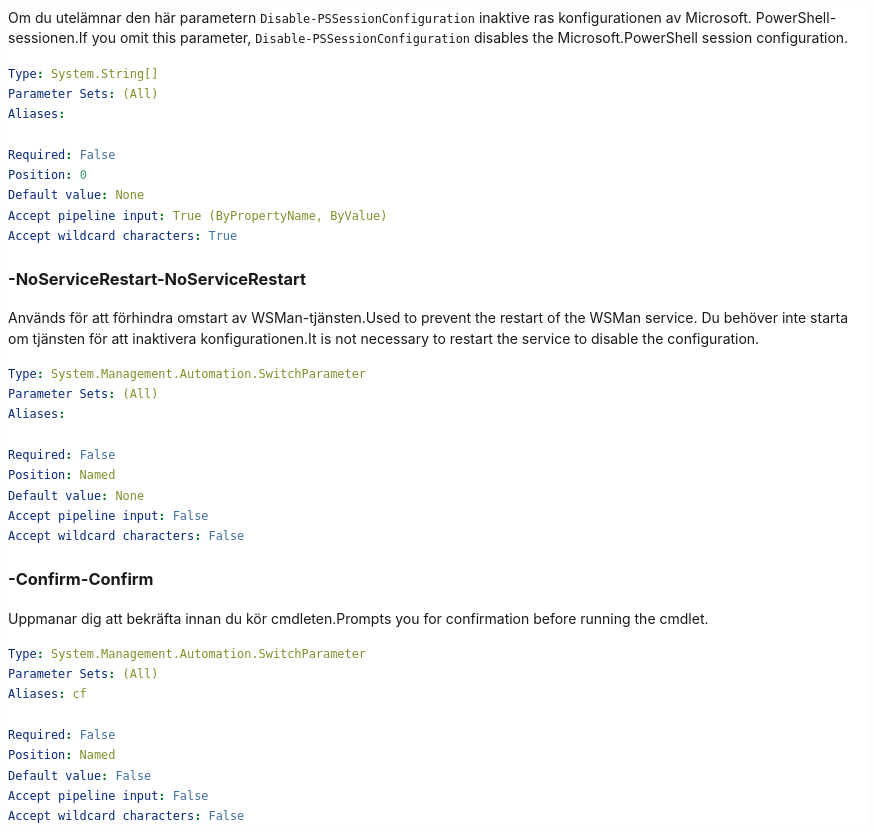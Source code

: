 <span data-ttu-id="f7e70-138">Om du utelämnar den här parametern `Disable-PSSessionConfiguration` inaktive ras konfigurationen av Microsoft. PowerShell-sessionen.</span><span class="sxs-lookup"><span data-stu-id="f7e70-138">If you omit this parameter, `Disable-PSSessionConfiguration` disables the Microsoft.PowerShell session configuration.</span></span>

```yaml
Type: System.String[]
Parameter Sets: (All)
Aliases:

Required: False
Position: 0
Default value: None
Accept pipeline input: True (ByPropertyName, ByValue)
Accept wildcard characters: True
```

### <span data-ttu-id="f7e70-139">-NoServiceRestart</span><span class="sxs-lookup"><span data-stu-id="f7e70-139">-NoServiceRestart</span></span>

<span data-ttu-id="f7e70-140">Används för att förhindra omstart av WSMan-tjänsten.</span><span class="sxs-lookup"><span data-stu-id="f7e70-140">Used to prevent the restart of the WSMan service.</span></span> <span data-ttu-id="f7e70-141">Du behöver inte starta om tjänsten för att inaktivera konfigurationen.</span><span class="sxs-lookup"><span data-stu-id="f7e70-141">It is not necessary to restart the service to disable the configuration.</span></span>

```yaml
Type: System.Management.Automation.SwitchParameter
Parameter Sets: (All)
Aliases:

Required: False
Position: Named
Default value: None
Accept pipeline input: False
Accept wildcard characters: False
```

### <span data-ttu-id="f7e70-142">-Confirm</span><span class="sxs-lookup"><span data-stu-id="f7e70-142">-Confirm</span></span>

<span data-ttu-id="f7e70-143">Uppmanar dig att bekräfta innan du kör cmdleten.</span><span class="sxs-lookup"><span data-stu-id="f7e70-143">Prompts you for confirmation before running the cmdlet.</span></span>

```yaml
Type: System.Management.Automation.SwitchParameter
Parameter Sets: (All)
Aliases: cf

Required: False
Position: Named
Default value: False
Accept pipeline input: False
Accept wildcard characters: False
```

